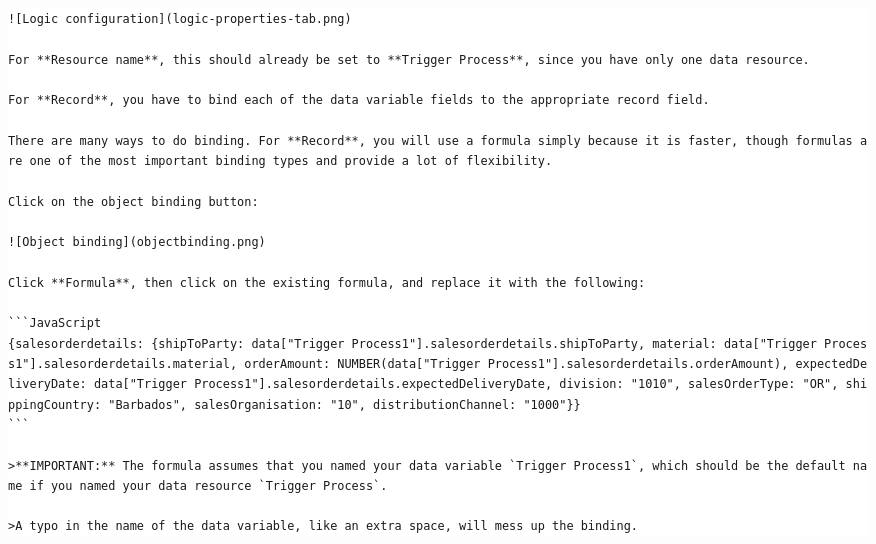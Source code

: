     ![Logic configuration](logic-properties-tab.png)

    For **Resource name**, this should already be set to **Trigger Process**, since you have only one data resource.
    
    For **Record**, you have to bind each of the data variable fields to the appropriate record field. 

    There are many ways to do binding. For **Record**, you will use a formula simply because it is faster, though formulas are one of the most important binding types and provide a lot of flexibility.
    
    Click on the object binding button:
    
    ![Object binding](objectbinding.png) 
    
    Click **Formula**, then click on the existing formula, and replace it with the following:
   
    ```JavaScript
    {salesorderdetails: {shipToParty: data["Trigger Process1"].salesorderdetails.shipToParty, material: data["Trigger Process1"].salesorderdetails.material, orderAmount: NUMBER(data["Trigger Process1"].salesorderdetails.orderAmount), expectedDeliveryDate: data["Trigger Process1"].salesorderdetails.expectedDeliveryDate, division: "1010", salesOrderType: "OR", shippingCountry: "Barbados", salesOrganisation: "10", distributionChannel: "1000"}}
    ```

    >**IMPORTANT:** The formula assumes that you named your data variable `Trigger Process1`, which should be the default name if you named your data resource `Trigger Process`.

    >A typo in the name of the data variable, like an extra space, will mess up the binding.
